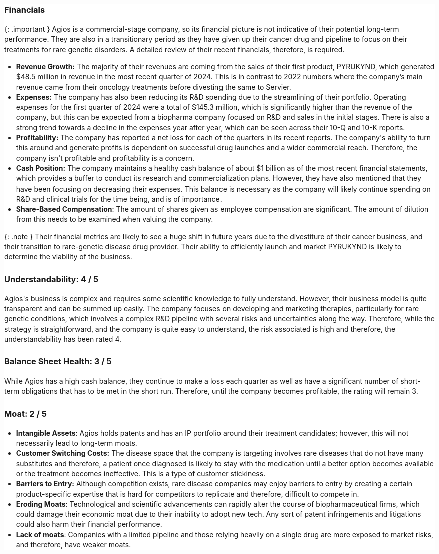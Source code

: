 ### Financials
{: .important }
Agios is a commercial-stage company, so its financial picture is not indicative of their potential long-term performance. They are also in a transitionary period as they have given up their cancer drug and pipeline to focus on their treatments for rare genetic disorders. A detailed review of their recent financials, therefore, is required.

*   **Revenue Growth:** The majority of their revenues are coming from the sales of their first product, PYRUKYND, which generated $48.5 million in revenue in the most recent quarter of 2024. This is in contrast to 2022 numbers where the company’s main revenue came from their oncology treatments before divesting the same to Servier.
*    **Expenses:** The company has also been reducing its R&D spending due to the streamlining of their portfolio. Operating expenses for the first quarter of 2024 were a total of $145.3 million, which is significantly higher than the revenue of the company, but this can be expected from a biopharma company focused on R&D and sales in the initial stages. There is also a strong trend towards a decline in the expenses year after year, which can be seen across their 10-Q and 10-K reports.
*  **Profitability:**  The company has reported a net loss for each of the quarters in its recent reports. The company's ability to turn this around and generate profits is dependent on successful drug launches and a wider commercial reach. Therefore, the company isn't profitable and profitability is a concern.
*   **Cash Position:** The company maintains a healthy cash balance of about $1 billion as of the most recent financial statements, which provides a buffer to conduct its research and commercialization plans. However, they have also mentioned that they have been focusing on decreasing their expenses. This balance is necessary as the company will likely continue spending on R&D and clinical trials for the time being, and is of importance.
* **Share-Based Compensation**: The amount of shares given as employee compensation are significant. The amount of dilution from this needs to be examined when valuing the company.

{: .note }
Their financial metrics are likely to see a huge shift in future years due to the divestiture of their cancer business, and their transition to rare-genetic disease drug provider. Their ability to efficiently launch and market PYRUKYND is likely to determine the viability of the business.

### Understandability: 4 / 5
Agios's business is complex and requires some scientific knowledge to fully understand. However, their business model is quite transparent and can be summed up easily. The company focuses on developing and marketing therapies, particularly for rare genetic conditions, which involves a complex R&D pipeline with several risks and uncertainties along the way. Therefore, while the strategy is straightforward, and the company is quite easy to understand, the risk associated is high and therefore, the understandability has been rated 4.

### Balance Sheet Health: 3 / 5
While Agios has a high cash balance, they continue to make a loss each quarter as well as have a significant number of short-term obligations that has to be met in the short run. Therefore, until the company becomes profitable, the rating will remain 3.

### Moat: 2 / 5
*  **Intangible Assets**: Agios holds patents and has an IP portfolio around their treatment candidates; however, this will not necessarily lead to long-term moats.
*   **Customer Switching Costs:** The disease space that the company is targeting involves rare diseases that do not have many substitutes and therefore, a patient once diagnosed is likely to stay with the medication until a better option becomes available or the treatment becomes ineffective. This is a type of customer stickiness.
*   **Barriers to Entry:** Although competition exists, rare disease companies may enjoy barriers to entry by creating a certain product-specific expertise that is hard for competitors to replicate and therefore, difficult to compete in.
*   **Eroding Moats**: Technological and scientific advancements can rapidly alter the course of biopharmaceutical firms, which could damage their economic moat due to their inability to adopt new tech. Any sort of patent infringements and litigations could also harm their financial performance.
*    **Lack of moats**: Companies with a limited pipeline and those relying heavily on a single drug are more exposed to market risks, and therefore, have weaker moats.
